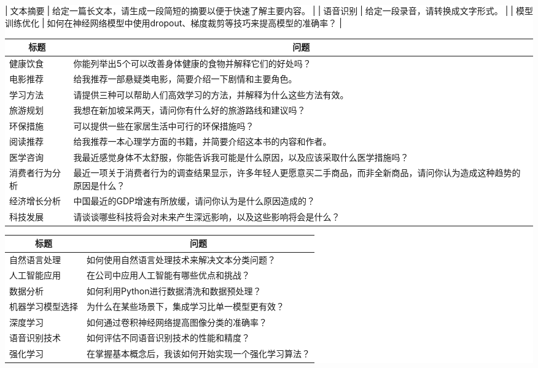 | 文本摘要         | 给定一篇长文本，请生成一段简短的摘要以便于快速了解主要内容。                                                                                                                                                                                                                                                                                                                                                                                                                                                                                                   |
| 语音识别         | 给定一段录音，请转换成文字形式。                                                                                                                                                                                                                                                                                                                                                                                                                                                                                                                               |
| 模型训练优化   | 如何在神经网络模型中使用dropout、梯度裁剪等技巧来提高模型的准确率？                                                                                                                                                                                                                                                                                                                                                                                                                                                                             |

| 标题                 | 问题                                                                                                                                                                                                                                                   |
|----------------------|--------------------------------------------------------------------------------------------------------------------------------------------------------------------------------------------------------------------------------------------------------|
| 健康饮食            | 你能列举出5个可以改善身体健康的食物并解释它们的好处吗？                                                                                                                                                                                                                         |
| 电影推荐            | 给我推荐一部悬疑类电影，简要介绍一下剧情和主要角色。                                                                                                                                                                                                                                 |
| 学习方法            | 请提供三种可以帮助人们高效学习的方法，并解释为什么这些方法有效。                                                                                                                                                                                                                 |
| 旅游规划            | 我想在新加坡呆两天，请问你有什么好的旅游路线和建议吗？                                                                                                                                                                                                                         |
| 环保措施            | 可以提供一些在家居生活中可行的环保措施吗？                                                                                                                                                                                                                                     |
| 阅读推荐            | 给我推荐一本心理学方面的书籍，并简要介绍这本书的内容和作者。                                                                                                                                                                                                                     |
| 医学咨询            | 我最近感觉身体不太舒服，你能告诉我可能是什么原因，以及应该采取什么医学措施吗？                                                                                                                                                                                             |
| 消费者行为分析    | 最近一项关于消费者行为的调查结果显示，许多年轻人更愿意买二手商品，而非全新商品，请问你认为造成这种趋势的原因是什么？                                                                                                                                                                   |
| 经济增长分析        | 中国最近的GDP增速有所放缓，请问你认为是什么原因造成的？                                                                                                                                                                                                                       |
| 科技发展            | 请谈谈哪些科技将会对未来产生深远影响，以及这些影响将会是什么？                                                                                                                                                                                                                     |

| 标题                                   | 问题                                                                                                          |
|----------------------------------------|----------------------------------------------------------------------------------------------------------------|
| 自然语言处理                           | 如何使用自然语言处理技术来解决文本分类问题？                                                                |
| 人工智能应用                           | 在公司中应用人工智能有哪些优点和挑战？                                                                      |
| 数据分析                               | 如何利用Python进行数据清洗和数据预处理？                                                                     |
| 机器学习模型选择                       | 为什么在某些场景下，集成学习比单一模型更有效？                                                              |
| 深度学习                               | 如何通过卷积神经网络提高图像分类的准确率？                                                                  |
| 语音识别技术                           | 如何评估不同语音识别技术的性能和精度？                                                                        |
| 强化学习                               | 在掌握基本概念后，我该如何开始实现一个强化学习算法？                                                        |